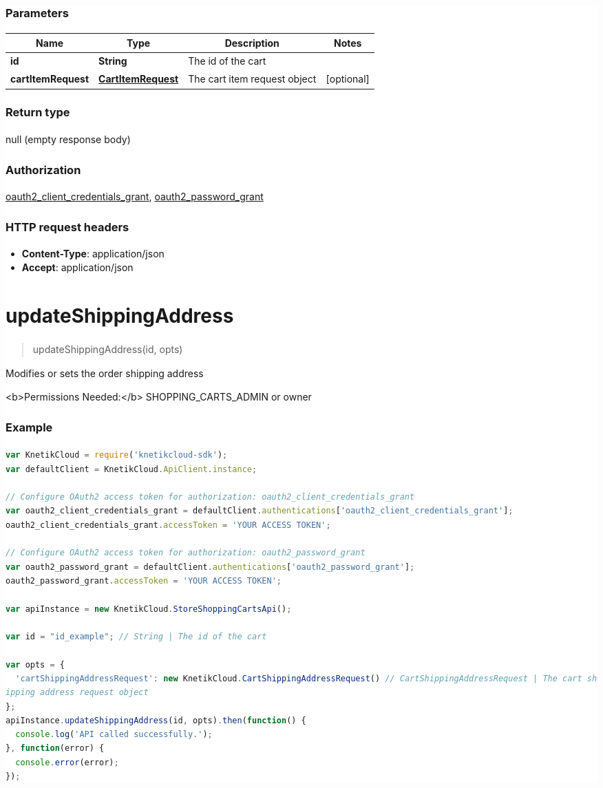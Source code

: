 ### Parameters

Name | Type | Description  | Notes
------------- | ------------- | ------------- | -------------
 **id** | **String**| The id of the cart | 
 **cartItemRequest** | [**CartItemRequest**](CartItemRequest.md)| The cart item request object | [optional] 

### Return type

null (empty response body)

### Authorization

[oauth2_client_credentials_grant](../README.md#oauth2_client_credentials_grant), [oauth2_password_grant](../README.md#oauth2_password_grant)

### HTTP request headers

 - **Content-Type**: application/json
 - **Accept**: application/json

<a name="updateShippingAddress"></a>
# **updateShippingAddress**
> updateShippingAddress(id, opts)

Modifies or sets the order shipping address

&lt;b&gt;Permissions Needed:&lt;/b&gt; SHOPPING_CARTS_ADMIN or owner

### Example
```javascript
var KnetikCloud = require('knetikcloud-sdk');
var defaultClient = KnetikCloud.ApiClient.instance;

// Configure OAuth2 access token for authorization: oauth2_client_credentials_grant
var oauth2_client_credentials_grant = defaultClient.authentications['oauth2_client_credentials_grant'];
oauth2_client_credentials_grant.accessToken = 'YOUR ACCESS TOKEN';

// Configure OAuth2 access token for authorization: oauth2_password_grant
var oauth2_password_grant = defaultClient.authentications['oauth2_password_grant'];
oauth2_password_grant.accessToken = 'YOUR ACCESS TOKEN';

var apiInstance = new KnetikCloud.StoreShoppingCartsApi();

var id = "id_example"; // String | The id of the cart

var opts = { 
  'cartShippingAddressRequest': new KnetikCloud.CartShippingAddressRequest() // CartShippingAddressRequest | The cart shipping address request object
};
apiInstance.updateShippingAddress(id, opts).then(function() {
  console.log('API called successfully.');
}, function(error) {
  console.error(error);
});

```
